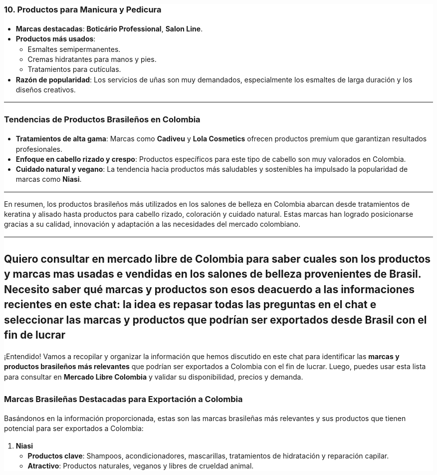 
### **10. Productos para Manicura y Pedicura**
- **Marcas destacadas**: **Boticário Professional**, **Salon Line**.
- **Productos más usados**:
  - Esmaltes semipermanentes.
  - Cremas hidratantes para manos y pies.
  - Tratamientos para cutículas.
- **Razón de popularidad**: Los servicios de uñas son muy demandados, especialmente los esmaltes de larga duración y los diseños creativos.

---

### **Tendencias de Productos Brasileños en Colombia**
- **Tratamientos de alta gama**: Marcas como **Cadiveu** y **Lola Cosmetics** ofrecen productos premium que garantizan resultados profesionales.
- **Enfoque en cabello rizado y crespo**: Productos específicos para este tipo de cabello son muy valorados en Colombia.
- **Cuidado natural y vegano**: La tendencia hacia productos más saludables y sostenibles ha impulsado la popularidad de marcas como **Niasi**.

---

En resumen, los productos brasileños más utilizados en los salones de belleza en Colombia abarcan desde tratamientos de keratina y alisado hasta productos para cabello rizado, coloración y cuidado natural. Estas marcas han logrado posicionarse gracias a su calidad, innovación y adaptación a las necesidades del mercado colombiano.

---

## Quiero consultar en mercado libre de Colombia para saber cuales son los productos y marcas mas usadas e vendidas en los salones de belleza provenientes de Brasil. Necesito saber qué marcas y productos son esos deacuerdo a las informaciones recientes en este chat: la idea es repasar todas las preguntas en el chat e seleccionar las marcas y productos que podrían ser exportados desde Brasil con el fin de lucrar

¡Entendido! Vamos a recopilar y organizar la información que hemos discutido en este chat para identificar las **marcas y productos brasileños más relevantes** que podrían ser exportados a Colombia con el fin de lucrar. Luego, puedes usar esta lista para consultar en **Mercado Libre Colombia** y validar su disponibilidad, precios y demanda.

### **Marcas Brasileñas Destacadas para Exportación a Colombia**
Basándonos en la información proporcionada, estas son las marcas brasileñas más relevantes y sus productos que tienen potencial para ser exportados a Colombia:

1. **Niasi**
   - **Productos clave**: Shampoos, acondicionadores, mascarillas, tratamientos de hidratación y reparación capilar.
   - **Atractivo**: Productos naturales, veganos y libres de crueldad animal.
